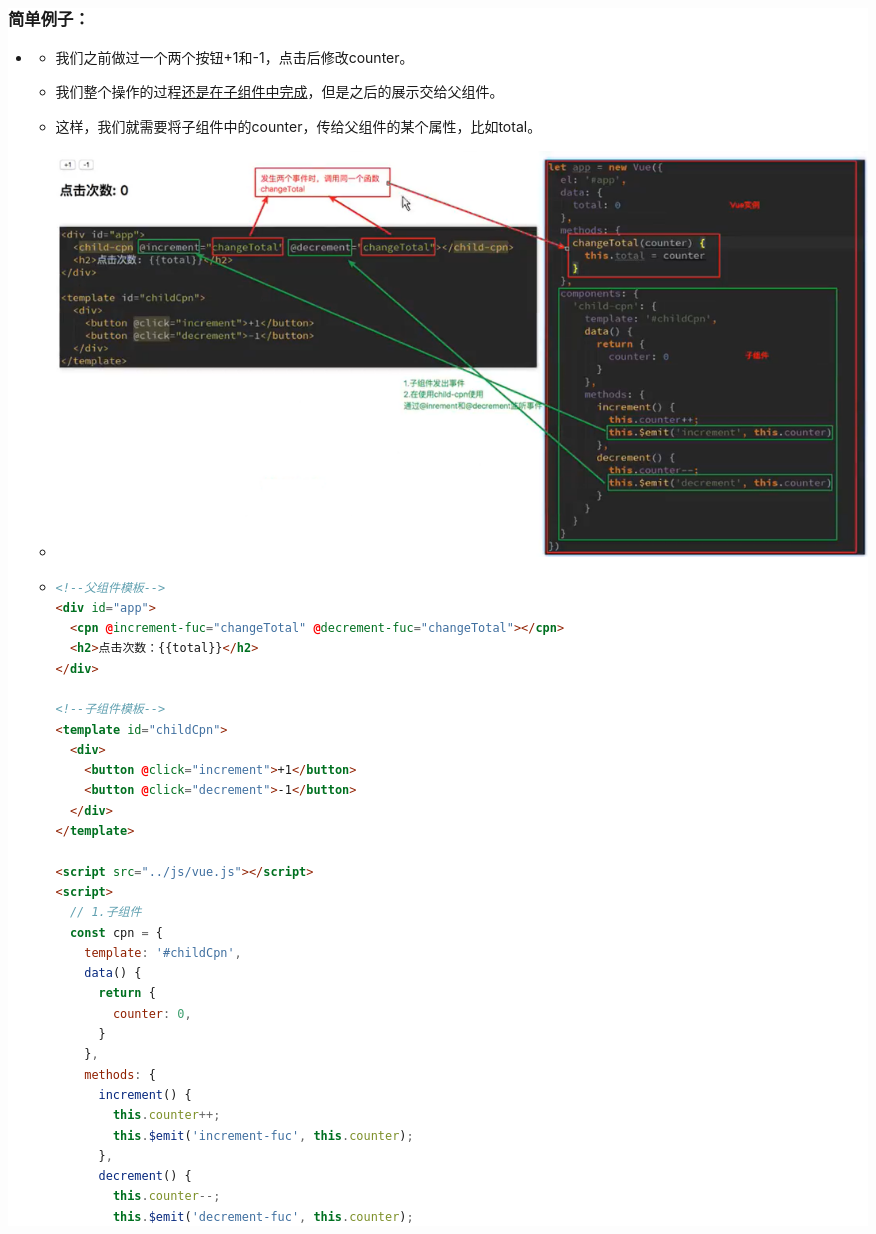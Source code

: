 
### 简单例子：

* * 我们之前做过一个两个按钮+1和-1，点击后修改counter。

  * 我们整个操作的过程<u>还是在子组件中完成</u>，但是之后的展示交给父组件。

  * 这样，我们就需要将子组件中的counter，传给父组件的某个属性，比如total。

  * ![image-20201019191200258](10-%E7%BB%84%E4%BB%B6%E5%8C%96%E5%BC%80%E5%8F%91.assets/image-20201019191200258.png)

  * ```html
    <!--父组件模板-->
    <div id="app">
      <cpn @increment-fuc="changeTotal" @decrement-fuc="changeTotal"></cpn>
      <h2>点击次数：{{total}}</h2>
    </div>
    
    <!--子组件模板-->
    <template id="childCpn">
      <div>
        <button @click="increment">+1</button>
        <button @click="decrement">-1</button>
      </div>
    </template>
    
    <script src="../js/vue.js"></script>
    <script>
      // 1.子组件
      const cpn = {
        template: '#childCpn',
        data() {
          return {
            counter: 0,
          }
        },
        methods: {
          increment() {
            this.counter++;
            this.$emit('increment-fuc', this.counter);
          },
          decrement() {
            this.counter--;
            this.$emit('decrement-fuc', this.counter);
    
